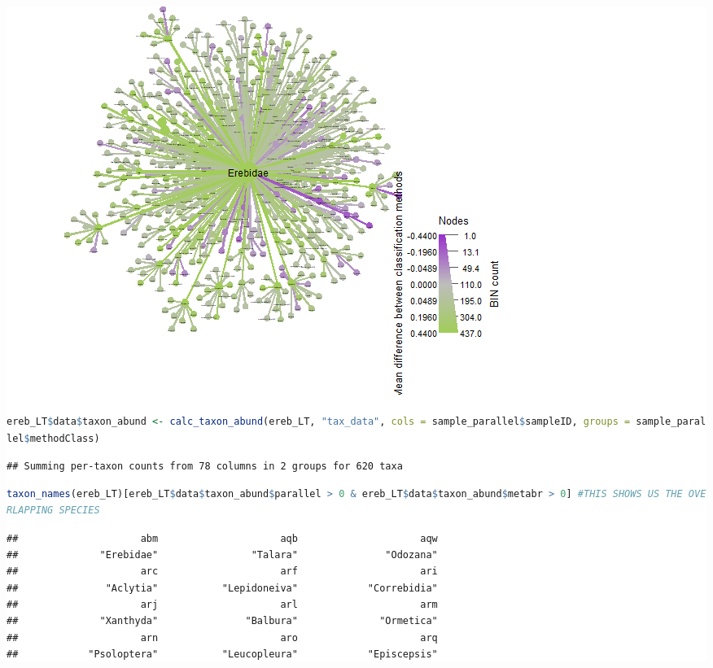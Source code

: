 ![](07_trad_metabr_parallel_samples_files/figure-gfm/unnamed-chunk-4-2.png)

``` r
ereb_LT$data$taxon_abund <- calc_taxon_abund(ereb_LT, "tax_data", cols = sample_parallel$sampleID, groups = sample_parallel$methodClass)
```

    ## Summing per-taxon counts from 78 columns in 2 groups for 620 taxa

``` r
taxon_names(ereb_LT)[ereb_LT$data$taxon_abund$parallel > 0 & ereb_LT$data$taxon_abund$metabr > 0] #THIS SHOWS US THE OVERLAPPING SPECIES
```

    ##                     abm                     aqb                     aqw 
    ##              "Erebidae"                "Talara"               "Odozana" 
    ##                     arc                     arf                     ari 
    ##               "Aclytia"           "Lepidoneiva"            "Correbidia" 
    ##                     arj                     arl                     arm 
    ##              "Xanthyda"               "Balbura"              "Ormetica" 
    ##                     arn                     aro                     arq 
    ##            "Psoloptera"           "Leucopleura"            "Episcepsis" 